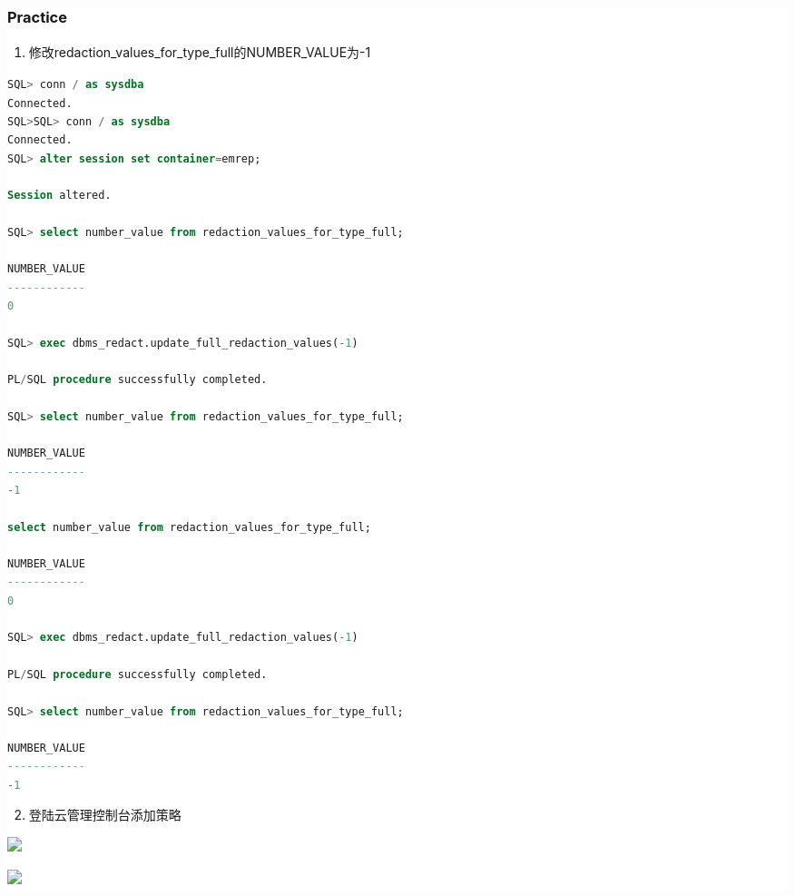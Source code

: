 ### Practice

1. 修改redaction_values_for_type_full的NUMBER_VALUE为-1

  ```sql
  SQL> conn / as sysdba
  Connected.
  SQL>SQL> conn / as sysdba
  Connected.
  SQL> alter session set container=emrep;

  Session altered.

  SQL> select number_value from redaction_values_for_type_full;

  NUMBER_VALUE
  ------------
  0

  SQL> exec dbms_redact.update_full_redaction_values(-1)

  PL/SQL procedure successfully completed.

  SQL> select number_value from redaction_values_for_type_full;

  NUMBER_VALUE
  ------------
  -1

  select number_value from redaction_values_for_type_full;

  NUMBER_VALUE
  ------------
  0

  SQL> exec dbms_redact.update_full_redaction_values(-1)

  PL/SQL procedure successfully completed.

  SQL> select number_value from redaction_values_for_type_full;

  NUMBER_VALUE
  ------------
  -1
```

2. 登陆云管理控制台添加策略

  ![](pic/0204.png)

  ![](pic/0205.png)
